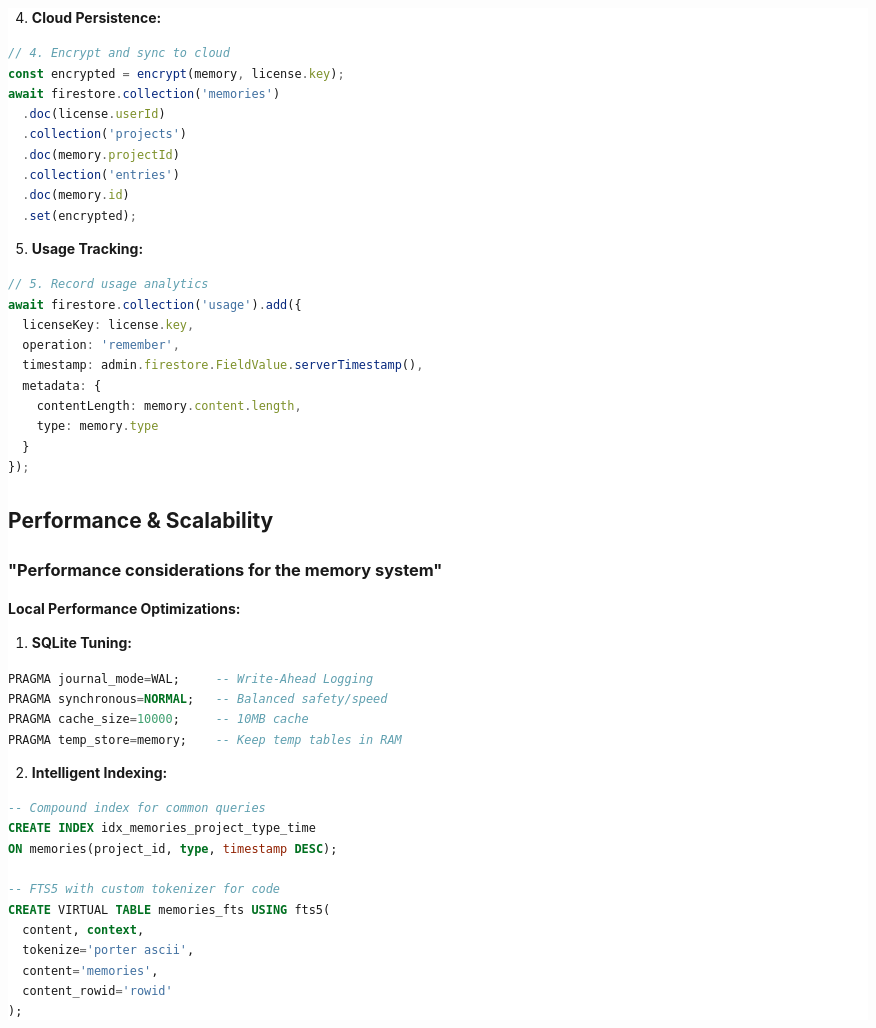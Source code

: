 4. **Cloud Persistence:**
```typescript
// 4. Encrypt and sync to cloud
const encrypted = encrypt(memory, license.key);
await firestore.collection('memories')
  .doc(license.userId)
  .collection('projects')
  .doc(memory.projectId)
  .collection('entries')
  .doc(memory.id)
  .set(encrypted);
```

5. **Usage Tracking:**
```typescript
// 5. Record usage analytics
await firestore.collection('usage').add({
  licenseKey: license.key,
  operation: 'remember',
  timestamp: admin.firestore.FieldValue.serverTimestamp(),
  metadata: {
    contentLength: memory.content.length,
    type: memory.type
  }
});
```

## Performance & Scalability

### "Performance considerations for the memory system"

**Local Performance Optimizations:**

1. **SQLite Tuning:**
```sql
PRAGMA journal_mode=WAL;     -- Write-Ahead Logging
PRAGMA synchronous=NORMAL;   -- Balanced safety/speed
PRAGMA cache_size=10000;     -- 10MB cache
PRAGMA temp_store=memory;    -- Keep temp tables in RAM
```

2. **Intelligent Indexing:**
```sql
-- Compound index for common queries
CREATE INDEX idx_memories_project_type_time 
ON memories(project_id, type, timestamp DESC);

-- FTS5 with custom tokenizer for code
CREATE VIRTUAL TABLE memories_fts USING fts5(
  content, context,
  tokenize='porter ascii',
  content='memories',
  content_rowid='rowid'
);
```
